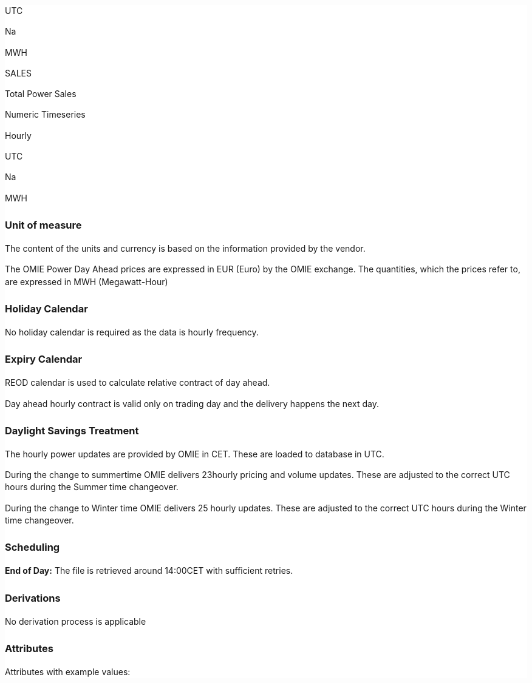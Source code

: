 UTC

Na

MWH

SALES

Total Power Sales

Numeric Timeseries

Hourly

UTC

Na

MWH

### Unit of measure

The content of the units and currency is based on the information provided by the vendor.

The OMIE Power Day Ahead prices are expressed in EUR (Euro) by the OMIE exchange. The quantities, which the prices refer to, are expressed in MWH (Megawatt-Hour)

### Holiday Calendar

No holiday calendar is required as the data is hourly frequency.

### Expiry Calendar

REOD calendar is used to calculate relative contract of day ahead.

Day ahead hourly contract is valid only on trading day and the delivery happens the next day.

### Daylight Savings Treatment

The hourly power updates are provided by OMIE in CET. These are loaded to database in UTC.

During the change to summertime OMIE delivers 23hourly pricing and volume updates. These are adjusted to the correct UTC hours during the Summer time changeover.

During the change to Winter time OMIE delivers 25 hourly updates. These are adjusted to the correct UTC hours during the Winter time changeover.

### Scheduling

**End of Day:** The file is retrieved around 14:00CET with sufficient retries.

### Derivations

No derivation process is applicable

### Attributes

Attributes with example values:
